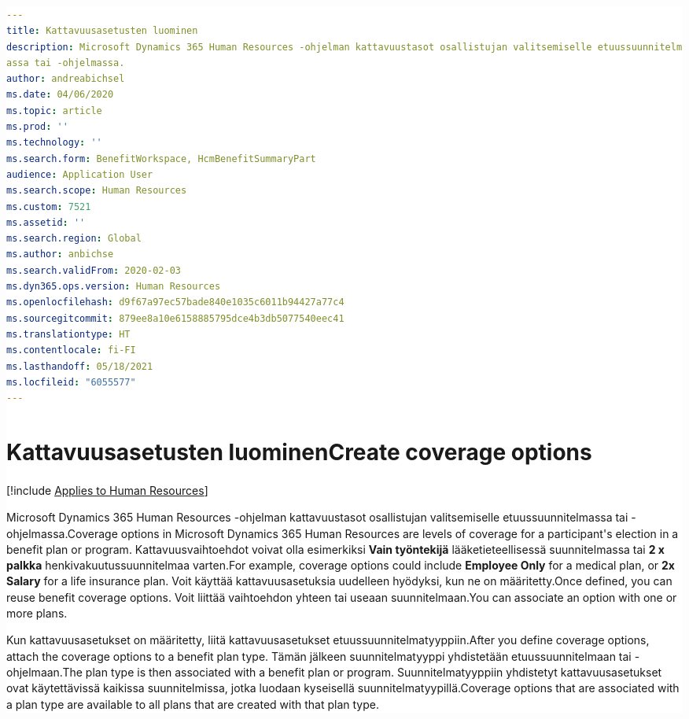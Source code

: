 ```yaml
---
title: Kattavuusasetusten luominen
description: Microsoft Dynamics 365 Human Resources -ohjelman kattavuustasot osallistujan valitsemiselle etuussuunnitelmassa tai -ohjelmassa.
author: andreabichsel
ms.date: 04/06/2020
ms.topic: article
ms.prod: ''
ms.technology: ''
ms.search.form: BenefitWorkspace, HcmBenefitSummaryPart
audience: Application User
ms.search.scope: Human Resources
ms.custom: 7521
ms.assetid: ''
ms.search.region: Global
ms.author: anbichse
ms.search.validFrom: 2020-02-03
ms.dyn365.ops.version: Human Resources
ms.openlocfilehash: d9f67a97ec57bade840e1035c6011b94427a77c4
ms.sourcegitcommit: 879ee8a10e6158885795dce4b3db5077540eec41
ms.translationtype: HT
ms.contentlocale: fi-FI
ms.lasthandoff: 05/18/2021
ms.locfileid: "6055577"
---
```

# <a name="create-coverage-options"></a><span data-ttu-id="f77e5-103">Kattavuusasetusten luominen</span><span class="sxs-lookup"><span data-stu-id="f77e5-103">Create coverage options</span></span>

[!include [Applies to Human Resources](../includes/applies-to-hr.md)]

<span data-ttu-id="f77e5-104">Microsoft Dynamics 365 Human Resources -ohjelman kattavuustasot osallistujan valitsemiselle etuussuunnitelmassa tai -ohjelmassa.</span><span class="sxs-lookup"><span data-stu-id="f77e5-104">Coverage options in Microsoft Dynamics 365 Human Resources are levels of coverage for a participant's election in a benefit plan or program.</span></span> <span data-ttu-id="f77e5-105">Kattavuusvaihtoehdot voivat olla esimerkiksi **Vain työntekijä** lääketieteellisessä suunnitelmassa tai **2 x palkka** henkivakuutussuunnitelmaa varten.</span><span class="sxs-lookup"><span data-stu-id="f77e5-105">For example, coverage options could include **Employee Only** for a medical plan, or **2x Salary** for a life insurance plan.</span></span> <span data-ttu-id="f77e5-106">Voit käyttää kattavuusasetuksia uudelleen hyödyksi, kun ne on määritetty.</span><span class="sxs-lookup"><span data-stu-id="f77e5-106">Once defined, you can reuse benefit coverage options.</span></span> <span data-ttu-id="f77e5-107">Voit liittää vaihtoehdon yhteen tai useaan suunnitelmaan.</span><span class="sxs-lookup"><span data-stu-id="f77e5-107">You can associate an option with one or more plans.</span></span>

<span data-ttu-id="f77e5-108">Kun kattavuusasetukset on määritetty, liitä kattavuusasetukset etuussuunnitelmatyyppiin.</span><span class="sxs-lookup"><span data-stu-id="f77e5-108">After you define coverage options, attach the coverage options to a benefit plan type.</span></span> <span data-ttu-id="f77e5-109">Tämän jälkeen suunnitelmatyyppi yhdistetään etuussuunnitelmaan tai -ohjelmaan.</span><span class="sxs-lookup"><span data-stu-id="f77e5-109">The plan type is then associated with a benefit plan or program.</span></span> <span data-ttu-id="f77e5-110">Suunnitelmatyyppiin yhdistetyt kattavuusasetukset ovat käytettävissä kaikissa suunnitelmissa, jotka luodaan kyseisellä suunnitelmatyypillä.</span><span class="sxs-lookup"><span data-stu-id="f77e5-110">Coverage options that are associated with a plan type are available to all plans that are created with that plan type.</span></span> 
